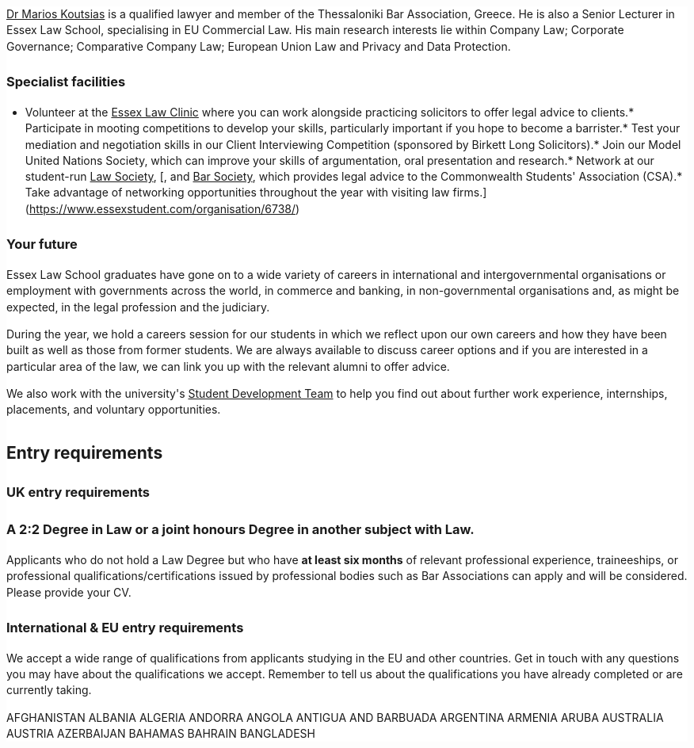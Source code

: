 [Dr Marios Koutsias](https://www.essex.ac.uk/people/KOUTS71703/marios-koutsias) is a qualified lawyer and member of the Thessaloniki Bar Association, Greece. He is also a Senior Lecturer in Essex Law School, specialising in EU Commercial Law. His main research interests lie within Company Law; Corporate Governance; Comparative Company Law; European Union Law and Privacy and Data Protection.

### Specialist facilities

* Volunteer at the [Essex Law Clinic](https://www.essex.ac.uk/departments/law/essex-law-clinic) where you can work alongside practicing solicitors to offer legal advice to clients.* Participate in mooting competitions to develop your skills, particularly important if you hope to become a barrister.* Test your mediation and negotiation skills in our Client Interviewing Competition (sponsored by Birkett Long Solicitors).* Join our Model United Nations Society, which can improve your skills of argumentation, oral presentation and research.* Network at our student-run [Law Society](https://www.essexstudent.com/organisation/6858/), [, and [Bar Society](https://www.essexstudent.com/organisation/9825/), which provides legal advice to the Commonwealth Students' Association (CSA).* Take advantage of networking opportunities throughout the year with visiting law firms.](https://www.essexstudent.com/organisation/6738/)

### Your future

Essex Law School graduates have gone on to a wide variety of careers in international and intergovernmental organisations or employment with governments across the world, in commerce and banking, in non-governmental organisations and, as might be expected, in the legal profession and the judiciary.

During the year, we hold a careers session for our students in which we reflect upon our own careers and how they have been built as well as those from former students. We are always available to discuss career options and if you are interested in a particular area of the law, we can link you up with the relevant alumni to offer advice.

We also work with the university's [Student Development Team](https://www.essex.ac.uk/life/student-services/careers) to help you find out about further work experience, internships, placements, and voluntary opportunities.

## Entry requirements

### UK entry requirements

### A 2:2 Degree in Law or a joint honours Degree in another subject with Law.

Applicants who do not hold a Law Degree but who have **at least six months** of relevant professional experience, traineeships, or professional qualifications/certifications issued by professional bodies such as Bar Associations can apply and will be considered. Please provide your CV.

### International & EU entry requirements

We accept a wide range of qualifications from applicants studying in the EU and other countries. Get in touch with any questions you may have about the qualifications we accept. Remember to tell us about the qualifications you have already completed or are currently taking.

AFGHANISTAN 
ALBANIA 
ALGERIA 
ANDORRA 
ANGOLA 
ANTIGUA AND BARBUADA 
ARGENTINA 
ARMENIA 
ARUBA 
AUSTRALIA 
AUSTRIA 
AZERBAIJAN 
BAHAMAS 
BAHRAIN 
BANGLADESH 